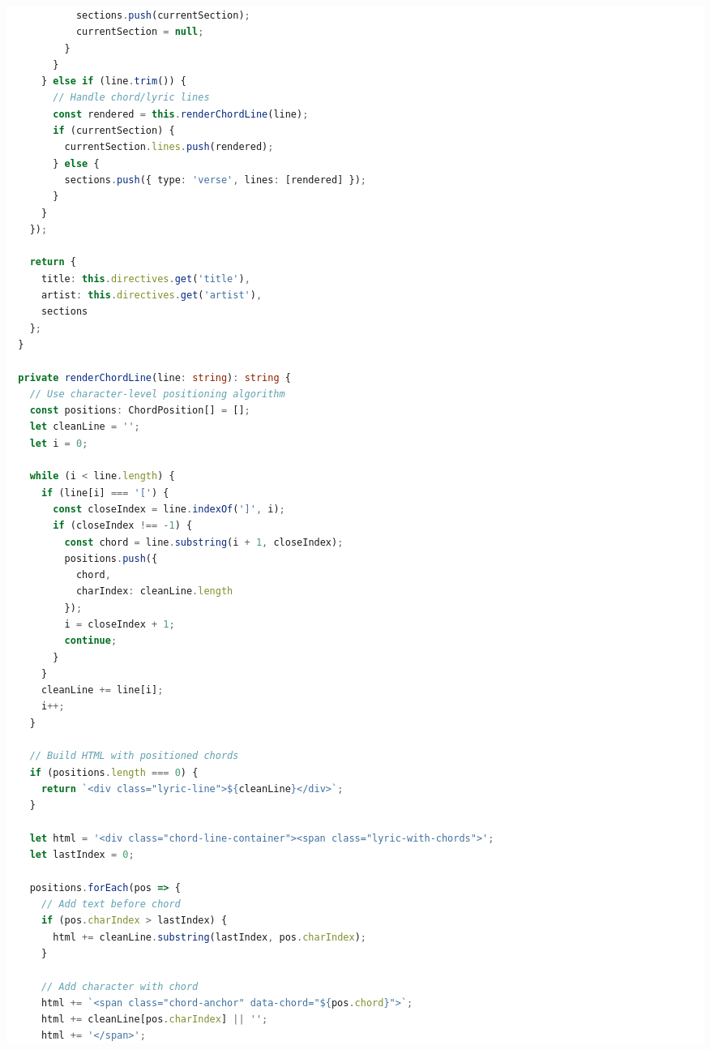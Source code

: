 ```typescript
            sections.push(currentSection);
            currentSection = null;
          }
        }
      } else if (line.trim()) {
        // Handle chord/lyric lines
        const rendered = this.renderChordLine(line);
        if (currentSection) {
          currentSection.lines.push(rendered);
        } else {
          sections.push({ type: 'verse', lines: [rendered] });
        }
      }
    });
    
    return {
      title: this.directives.get('title'),
      artist: this.directives.get('artist'),
      sections
    };
  }
  
  private renderChordLine(line: string): string {
    // Use character-level positioning algorithm
    const positions: ChordPosition[] = [];
    let cleanLine = '';
    let i = 0;
    
    while (i < line.length) {
      if (line[i] === '[') {
        const closeIndex = line.indexOf(']', i);
        if (closeIndex !== -1) {
          const chord = line.substring(i + 1, closeIndex);
          positions.push({
            chord,
            charIndex: cleanLine.length
          });
          i = closeIndex + 1;
          continue;
        }
      }
      cleanLine += line[i];
      i++;
    }
    
    // Build HTML with positioned chords
    if (positions.length === 0) {
      return `<div class="lyric-line">${cleanLine}</div>`;
    }
    
    let html = '<div class="chord-line-container"><span class="lyric-with-chords">';
    let lastIndex = 0;
    
    positions.forEach(pos => {
      // Add text before chord
      if (pos.charIndex > lastIndex) {
        html += cleanLine.substring(lastIndex, pos.charIndex);
      }
      
      // Add character with chord
      html += `<span class="chord-anchor" data-chord="${pos.chord}">`;
      html += cleanLine[pos.charIndex] || '';
      html += '</span>';
```